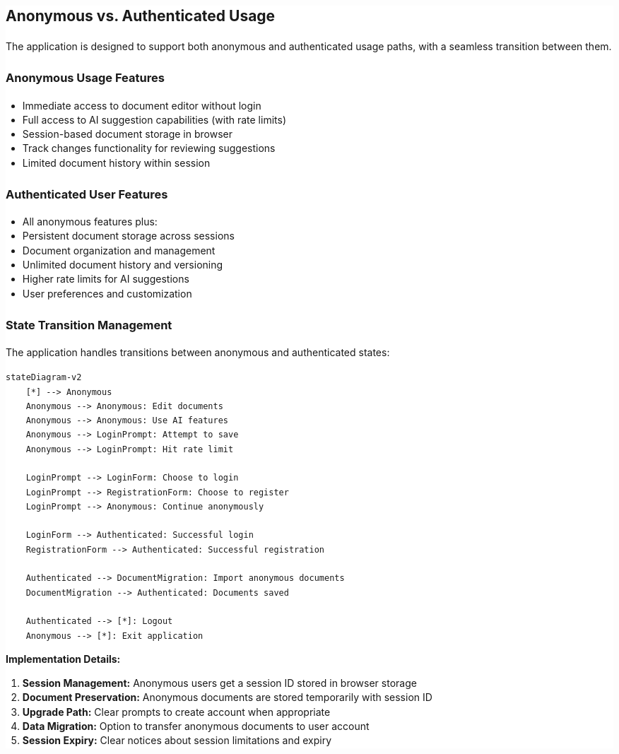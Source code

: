## Anonymous vs. Authenticated Usage

The application is designed to support both anonymous and authenticated usage paths, with a seamless transition between them.

### Anonymous Usage Features

- Immediate access to document editor without login
- Full access to AI suggestion capabilities (with rate limits)
- Session-based document storage in browser
- Track changes functionality for reviewing suggestions
- Limited document history within session

### Authenticated User Features

- All anonymous features plus:
- Persistent document storage across sessions
- Document organization and management
- Unlimited document history and versioning
- Higher rate limits for AI suggestions
- User preferences and customization

### State Transition Management

The application handles transitions between anonymous and authenticated states:

```mermaid
stateDiagram-v2
    [*] --> Anonymous
    Anonymous --> Anonymous: Edit documents
    Anonymous --> Anonymous: Use AI features
    Anonymous --> LoginPrompt: Attempt to save
    Anonymous --> LoginPrompt: Hit rate limit
    
    LoginPrompt --> LoginForm: Choose to login
    LoginPrompt --> RegistrationForm: Choose to register
    LoginPrompt --> Anonymous: Continue anonymously
    
    LoginForm --> Authenticated: Successful login
    RegistrationForm --> Authenticated: Successful registration
    
    Authenticated --> DocumentMigration: Import anonymous documents
    DocumentMigration --> Authenticated: Documents saved
    
    Authenticated --> [*]: Logout
    Anonymous --> [*]: Exit application
```

**Implementation Details:**

1. **Session Management:** Anonymous users get a session ID stored in browser storage
2. **Document Preservation:** Anonymous documents are stored temporarily with session ID
3. **Upgrade Path:** Clear prompts to create account when appropriate
4. **Data Migration:** Option to transfer anonymous documents to user account
5. **Session Expiry:** Clear notices about session limitations and expiry
